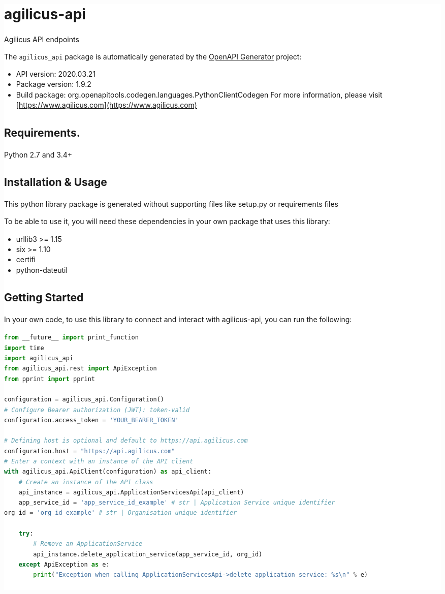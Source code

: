 # agilicus-api
Agilicus API endpoints

The `agilicus_api` package is automatically generated by the [OpenAPI Generator](https://openapi-generator.tech) project:

- API version: 2020.03.21
- Package version: 1.9.2
- Build package: org.openapitools.codegen.languages.PythonClientCodegen
For more information, please visit [https://www.agilicus.com](https://www.agilicus.com)

## Requirements.

Python 2.7 and 3.4+

## Installation & Usage

This python library package is generated without supporting files like setup.py or requirements files

To be able to use it, you will need these dependencies in your own package that uses this library:

* urllib3 >= 1.15
* six >= 1.10
* certifi
* python-dateutil

## Getting Started

In your own code, to use this library to connect and interact with agilicus-api,
you can run the following:

```python
from __future__ import print_function
import time
import agilicus_api
from agilicus_api.rest import ApiException
from pprint import pprint

configuration = agilicus_api.Configuration()
# Configure Bearer authorization (JWT): token-valid
configuration.access_token = 'YOUR_BEARER_TOKEN'

# Defining host is optional and default to https://api.agilicus.com
configuration.host = "https://api.agilicus.com"
# Enter a context with an instance of the API client
with agilicus_api.ApiClient(configuration) as api_client:
    # Create an instance of the API class
    api_instance = agilicus_api.ApplicationServicesApi(api_client)
    app_service_id = 'app_service_id_example' # str | Application Service unique identifier
org_id = 'org_id_example' # str | Organisation unique identifier

    try:
        # Remove an ApplicationService
        api_instance.delete_application_service(app_service_id, org_id)
    except ApiException as e:
        print("Exception when calling ApplicationServicesApi->delete_application_service: %s\n" % e)
    
```
